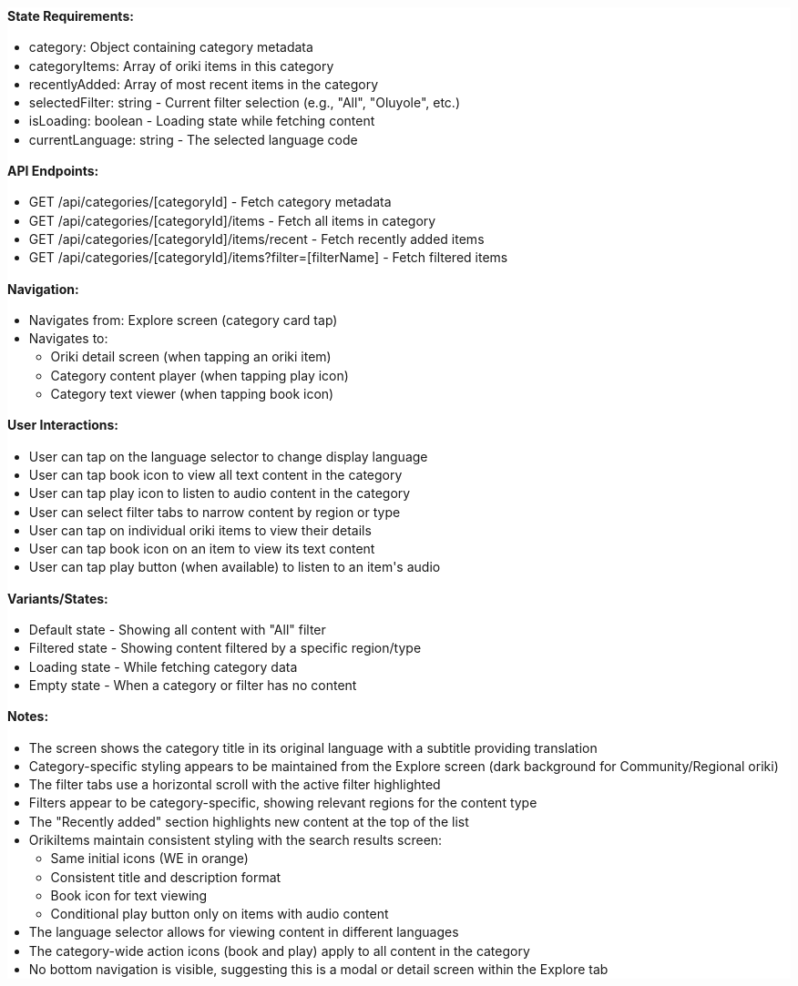 **State Requirements:**

- category: Object containing category metadata
- categoryItems: Array of oriki items in this category
- recentlyAdded: Array of most recent items in the category
- selectedFilter: string - Current filter selection (e.g., "All", "Oluyole", etc.)
- isLoading: boolean - Loading state while fetching content
- currentLanguage: string - The selected language code

**API Endpoints:**

- GET /api/categories/[categoryId] - Fetch category metadata
- GET /api/categories/[categoryId]/items - Fetch all items in category
- GET /api/categories/[categoryId]/items/recent - Fetch recently added items
- GET /api/categories/[categoryId]/items?filter=[filterName] - Fetch filtered items

**Navigation:**

- Navigates from: Explore screen (category card tap)
- Navigates to:
  - Oriki detail screen (when tapping an oriki item)
  - Category content player (when tapping play icon)
  - Category text viewer (when tapping book icon)

**User Interactions:**

- User can tap on the language selector to change display language
- User can tap book icon to view all text content in the category
- User can tap play icon to listen to audio content in the category
- User can select filter tabs to narrow content by region or type
- User can tap on individual oriki items to view their details
- User can tap book icon on an item to view its text content
- User can tap play button (when available) to listen to an item's audio

**Variants/States:**

- Default state - Showing all content with "All" filter
- Filtered state - Showing content filtered by a specific region/type
- Loading state - While fetching category data
- Empty state - When a category or filter has no content

**Notes:**

- The screen shows the category title in its original language with a subtitle providing translation
- Category-specific styling appears to be maintained from the Explore screen (dark background for Community/Regional oriki)
- The filter tabs use a horizontal scroll with the active filter highlighted
- Filters appear to be category-specific, showing relevant regions for the content type
- The "Recently added" section highlights new content at the top of the list
- OrikiItems maintain consistent styling with the search results screen:
  - Same initial icons (WE in orange)
  - Consistent title and description format
  - Book icon for text viewing
  - Conditional play button only on items with audio content
- The language selector allows for viewing content in different languages
- The category-wide action icons (book and play) apply to all content in the category
- No bottom navigation is visible, suggesting this is a modal or detail screen within the Explore tab
